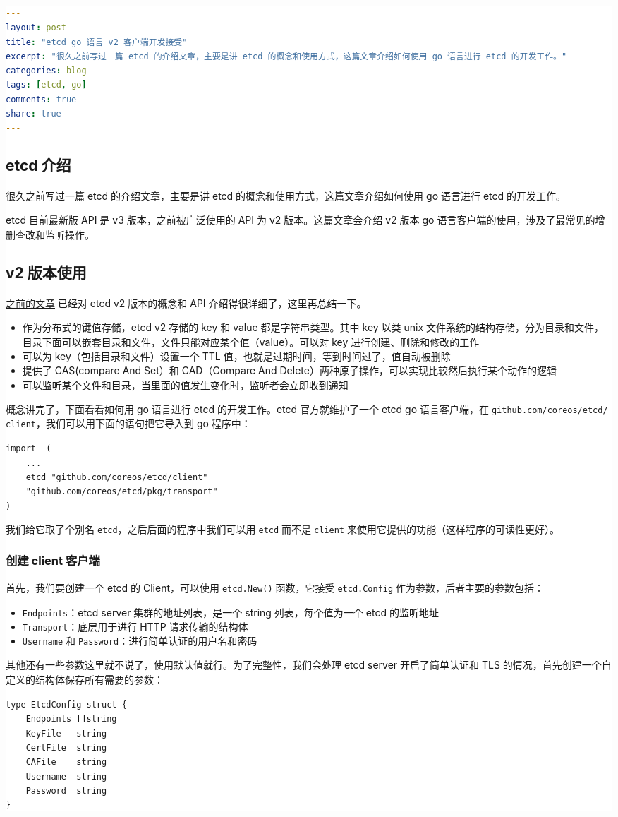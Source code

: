 ```yaml
---
layout: post
title: "etcd go 语言 v2 客户端开发接受"
excerpt: "很久之前写过一篇 etcd 的介绍文章，主要是讲 etcd 的概念和使用方式，这篇文章介绍如何使用 go 语言进行 etcd 的开发工作。"
categories: blog
tags: [etcd, go]
comments: true
share: true
---
```


## etcd 介绍

很久之前写过[一篇 etcd 的介绍文章](http://cizixs.com/2016/08/02/intro-to-etcd)，主要是讲 etcd 的概念和使用方式，这篇文章介绍如何使用 go 语言进行 etcd 的开发工作。

etcd 目前最新版 API 是 v3 版本，之前被广泛使用的 API 为 v2 版本。这篇文章会介绍 v2 版本 go 语言客户端的使用，涉及了最常见的增删查改和监听操作。

## v2 版本使用

[之前的文章](http://cizixs.com/2016/08/02/intro-to-etcd) 已经对 etcd v2 版本的概念和 API 介绍得很详细了，这里再总结一下。

- 作为分布式的键值存储，etcd v2 存储的 key 和 value 都是字符串类型。其中 key 以类 unix 文件系统的结构存储，分为目录和文件，目录下面可以嵌套目录和文件，文件只能对应某个值（value）。可以对 key 进行创建、删除和修改的工作
- 可以为 key（包括目录和文件）设置一个 TTL 值，也就是过期时间，等到时间过了，值自动被删除
- 提供了 CAS(compare And Set）和 CAD（Compare And Delete）两种原子操作，可以实现比较然后执行某个动作的逻辑
- 可以监听某个文件和目录，当里面的值发生变化时，监听者会立即收到通知

概念讲完了，下面看看如何用 go 语言进行 etcd 的开发工作。etcd 官方就维护了一个 etcd go 语言客户端，在 `github.com/coreos/etcd/client`，我们可以用下面的语句把它导入到 go 程序中：

```
import	(
    ...
    etcd "github.com/coreos/etcd/client"
    "github.com/coreos/etcd/pkg/transport"
)
```

我们给它取了个别名 `etcd`，之后后面的程序中我们可以用 `etcd` 而不是 `client` 来使用它提供的功能（这样程序的可读性更好）。


### 创建 client 客户端

首先，我们要创建一个 etcd 的 Client，可以使用 `etcd.New()` 函数，它接受 `etcd.Config` 作为参数，后者主要的参数包括：

- `Endpoints`：etcd server 集群的地址列表，是一个 string 列表，每个值为一个 etcd 的监听地址
- `Transport`：底层用于进行 HTTP 请求传输的结构体
- `Username` 和 `Password`：进行简单认证的用户名和密码

其他还有一些参数这里就不说了，使用默认值就行。为了完整性，我们会处理 etcd server 开启了简单认证和 TLS 的情况，首先创建一个自定义的结构体保存所有需要的参数：

```
type EtcdConfig struct {
	Endpoints []string
	KeyFile   string
	CertFile  string
	CAFile    string
	Username  string
	Password  string
}
```
